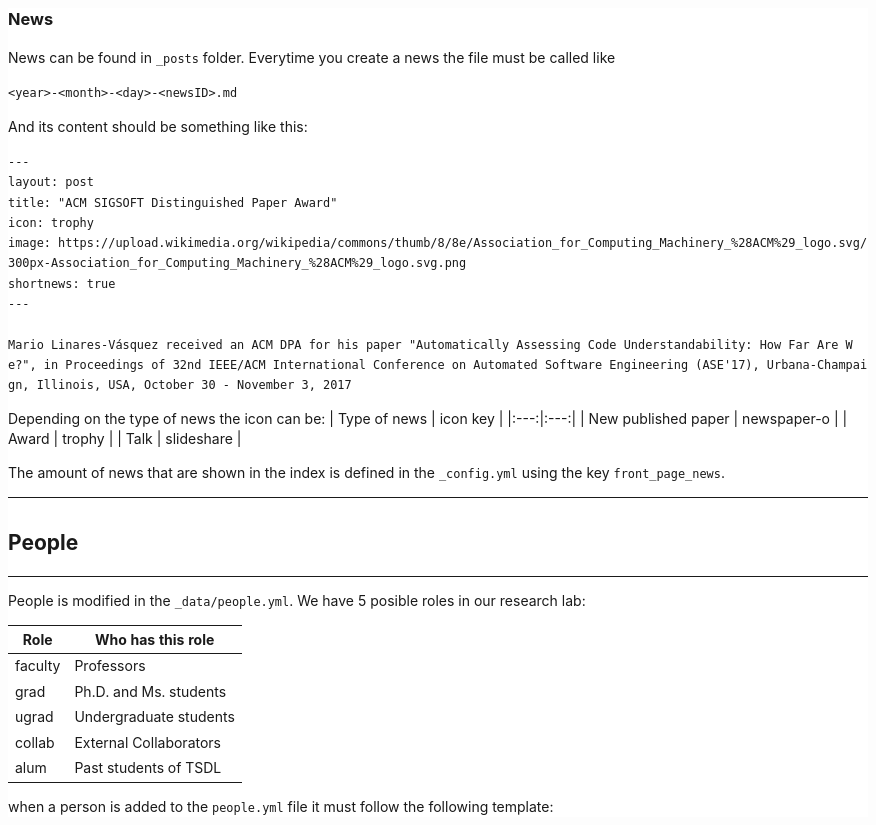 ### **News**

News can be found in ```_posts``` folder. Everytime you create a news the file must be called like 
```
<year>-<month>-<day>-<newsID>.md
```
And its content should be something like this:
```
---
layout: post
title: "ACM SIGSOFT Distinguished Paper Award"
icon: trophy
image: https://upload.wikimedia.org/wikipedia/commons/thumb/8/8e/Association_for_Computing_Machinery_%28ACM%29_logo.svg/300px-Association_for_Computing_Machinery_%28ACM%29_logo.svg.png
shortnews: true
---

Mario Linares-Vásquez received an ACM DPA for his paper "Automatically Assessing Code Understandability: How Far Are We?", in Proceedings of 32nd IEEE/ACM International Conference on Automated Software Engineering (ASE'17), Urbana-Champaign, Illinois, USA, October 30 - November 3, 2017
```

Depending on the type of news the icon can be:
| Type of news | icon key |
|:---:|:---:|
| New published paper | newspaper-o |
| Award | trophy |
| Talk | slideshare |

The amount of news that are shown in the index is defined in the ```_config.yml``` using the key ```front_page_news```.

---
## **People**
---

People is modified in the ```_data/people.yml```. We have 5 posible roles in our research lab:

| Role | Who has this role |
|---|---|
| faculty | Professors |
| grad | Ph.D. and Ms. students |
| ugrad | Undergraduate students |
| collab | External Collaborators |
| alum | Past students of TSDL |

when a person is added to the ```people.yml``` file it must follow the following template:
